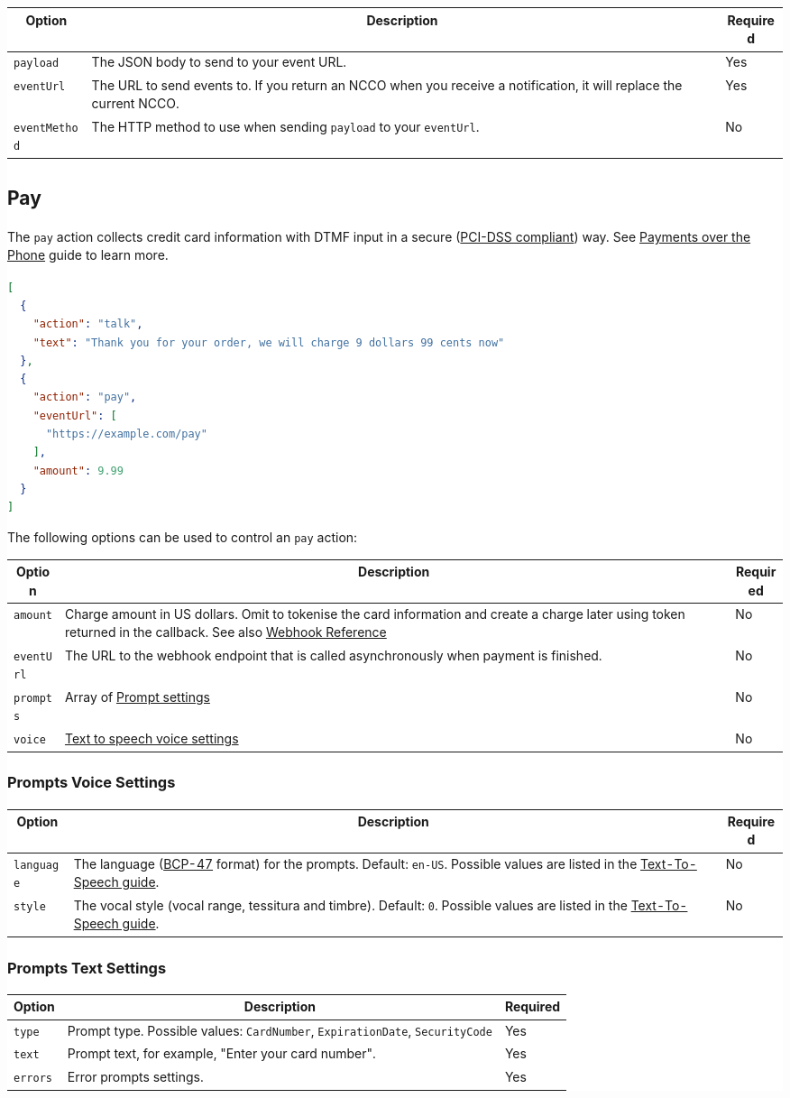 Option | Description | Required
-- | -- | --
`payload` | The JSON body to send to your event URL. | Yes
`eventUrl` | The URL to send events to. If you return an NCCO when you receive a notification, it will replace the current NCCO. | Yes
`eventMethod` | The HTTP method to use when sending `payload` to your `eventUrl`. | No

## Pay

The `pay` action collects credit card information with DTMF input in a secure ([PCI-DSS compliant](https://www.pcisecuritystandards.org/pci_security/)) way. See [Payments over the Phone](/voice/voice-api/guides/payments) guide to learn more.

```json
[
  {
    "action": "talk",
    "text": "Thank you for your order, we will charge 9 dollars 99 cents now"
  },
  {
    "action": "pay",
    "eventUrl": [
      "https://example.com/pay"
    ],
    "amount": 9.99
  }
]
```

The following options can be used to control an `pay` action:

Option | Description | Required
-- | -- | --
`amount` | Charge amount in US dollars. Omit to tokenise the card information and create a charge later using token returned in the callback. See also [Webhook Reference](/voice/voice-api/webhook-reference) | No
`eventUrl` | The URL to the webhook endpoint that is called asynchronously when payment is finished. | No
`prompts` | Array of [Prompt settings](#prompts-text-settings) | No
`voice` | [Text to speech voice settings](#prompts-voice-settings) | No


### Prompts Voice Settings
Option | Description | Required
-- | -- | --
`language` | The language ([BCP-47](https://tools.ietf.org/html/bcp47) format) for the prompts. Default: `en-US`. Possible values are listed in the [Text-To-Speech guide](/voice/voice-api/guides/text-to-speech#supported-languages). | No 
`style` | The vocal style (vocal range, tessitura and timbre). Default: `0`. Possible values are listed in the [Text-To-Speech guide](/voice/voice-api/guides/text-to-speech#supported-languages). | No 

### Prompts Text Settings
Option | Description | Required
-- | -- | --
`type` | Prompt type. Possible values: `CardNumber`, `ExpirationDate`, `SecurityCode` | Yes
`text` | Prompt text, for example, "Enter your card number". | Yes 
`errors` | Error prompts settings. | Yes
